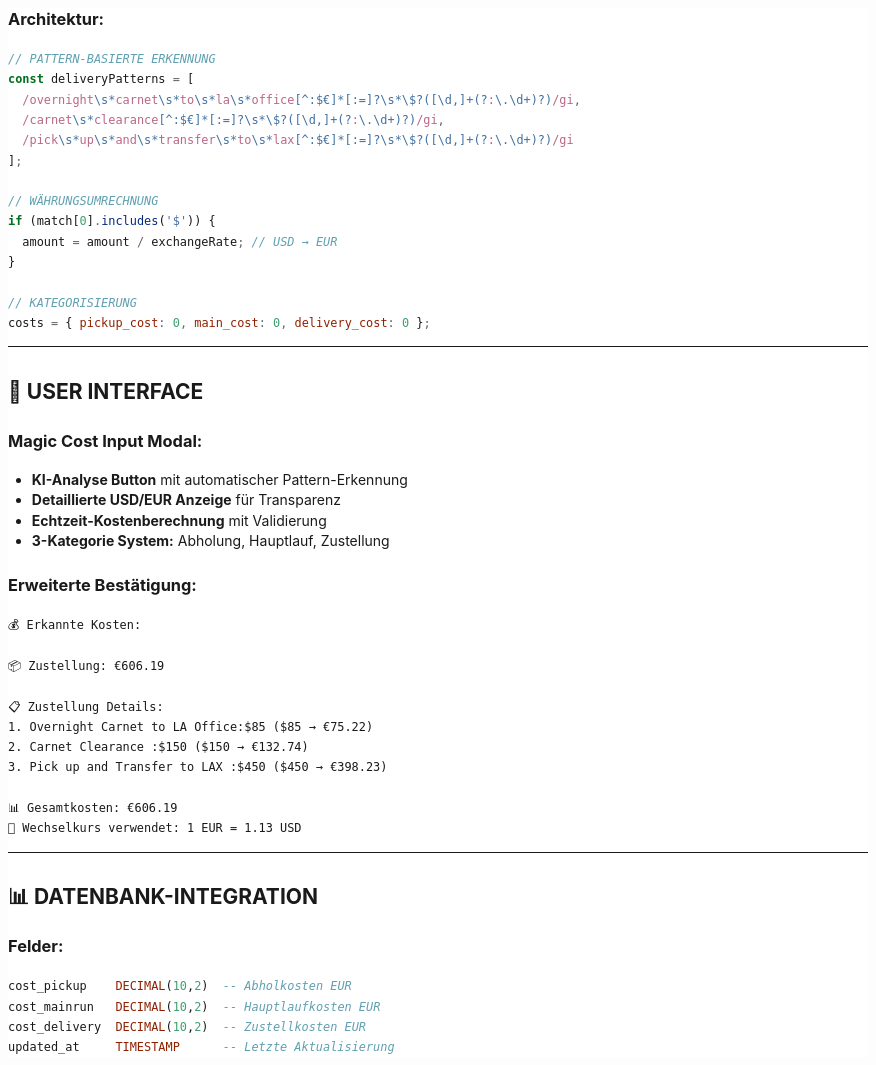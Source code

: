 ### **Architektur:**
```javascript
// PATTERN-BASIERTE ERKENNUNG
const deliveryPatterns = [
  /overnight\s*carnet\s*to\s*la\s*office[^:$€]*[:=]?\s*\$?([\d,]+(?:\.\d+)?)/gi,
  /carnet\s*clearance[^:$€]*[:=]?\s*\$?([\d,]+(?:\.\d+)?)/gi,
  /pick\s*up\s*and\s*transfer\s*to\s*lax[^:$€]*[:=]?\s*\$?([\d,]+(?:\.\d+)?)/gi
];

// WÄHRUNGSUMRECHNUNG
if (match[0].includes('$')) {
  amount = amount / exchangeRate; // USD → EUR
}

// KATEGORISIERUNG
costs = { pickup_cost: 0, main_cost: 0, delivery_cost: 0 };
```

---

## 🎨 **USER INTERFACE**

### **Magic Cost Input Modal:**
- **KI-Analyse Button** mit automatischer Pattern-Erkennung
- **Detaillierte USD/EUR Anzeige** für Transparenz
- **Echtzeit-Kostenberechnung** mit Validierung
- **3-Kategorie System:** Abholung, Hauptlauf, Zustellung

### **Erweiterte Bestätigung:**
```
💰 Erkannte Kosten:

📦 Zustellung: €606.19

📋 Zustellung Details:
1. Overnight Carnet to LA Office:$85 ($85 → €75.22)
2. Carnet Clearance :$150 ($150 → €132.74)
3. Pick up and Transfer to LAX :$450 ($450 → €398.23)

📊 Gesamtkosten: €606.19
💱 Wechselkurs verwendet: 1 EUR = 1.13 USD
```

---

## 📊 **DATENBANK-INTEGRATION**

### **Felder:**
```sql
cost_pickup    DECIMAL(10,2)  -- Abholkosten EUR
cost_mainrun   DECIMAL(10,2)  -- Hauptlaufkosten EUR  
cost_delivery  DECIMAL(10,2)  -- Zustellkosten EUR
updated_at     TIMESTAMP      -- Letzte Aktualisierung
```
